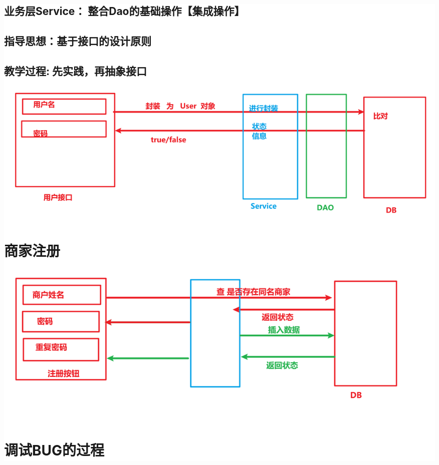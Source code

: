 ## 业务层Service： 整合Dao的基础操作【集成操作】

## 指导思想：基于接口的设计原则

## 教学过程:  先实践，再抽象接口

![image-20221024094041756](Java%E8%AF%BE%E5%A0%82%E7%AC%94%E8%AE%B0.assets/image-20221024094041756.png)









# 商家注册

![image-20221024111213940](Java%E8%AF%BE%E5%A0%82%E7%AC%94%E8%AE%B0.assets/image-20221024111213940.png)





# 调试BUG的过程
